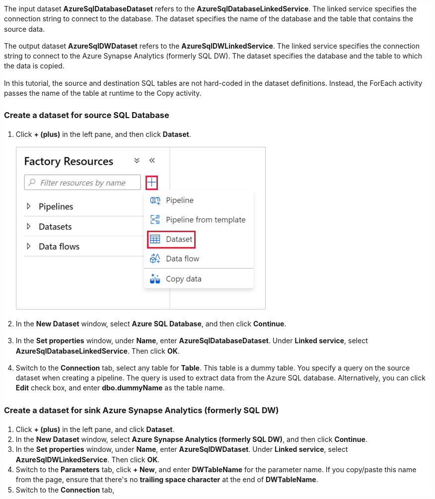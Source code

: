 The input dataset **AzureSqlDatabaseDataset** refers to the **AzureSqlDatabaseLinkedService**. The linked service specifies the connection string to connect to the database. The dataset specifies the name of the database and the table that contains the source data. 

The output dataset **AzureSqlDWDataset** refers to the **AzureSqlDWLinkedService**. The linked service specifies the connection string to connect to the Azure Synapse Analytics (formerly SQL DW). The dataset specifies the database and the table to which the data is copied. 

In this tutorial, the source and destination SQL tables are not hard-coded in the dataset definitions. Instead, the ForEach activity passes the name of the table at runtime to the Copy activity. 

### Create a dataset for source SQL Database

1. Click **+ (plus)** in the left pane, and then click **Dataset**. 

    ![New dataset menu](./media/tutorial-bulk-copy-portal/new-dataset-menu.png)
1. In the **New Dataset** window, select **Azure SQL Database**, and then click **Continue**. 
    
1. In the **Set properties** window, under **Name**, enter **AzureSqlDatabaseDataset**. Under **Linked service**, select **AzureSqlDatabaseLinkedService**. Then click **OK**.

1. Switch to the **Connection** tab, select any table for **Table**. This table is a dummy table. You specify a query on the source dataset when creating a pipeline. The query is used to extract data from the Azure SQL database. Alternatively, you can click **Edit** check box, and enter **dbo.dummyName** as the table name. 
 

### Create a dataset for sink Azure Synapse Analytics (formerly SQL DW)

1. Click **+ (plus)** in the left pane, and click **Dataset**. 
1. In the **New Dataset** window, select **Azure Synapse Analytics (formerly SQL DW)**, and then click **Continue**.
1. In the **Set properties** window, under **Name**, enter **AzureSqlDWDataset**. Under **Linked service**, select **AzureSqlDWLinkedService**. Then click **OK**.
1. Switch to the **Parameters** tab, click **+ New**, and enter **DWTableName** for the parameter name. If you copy/paste this name from the page, ensure that there's no **trailing space character** at the end of **DWTableName**.
1. Switch to the **Connection** tab, 
